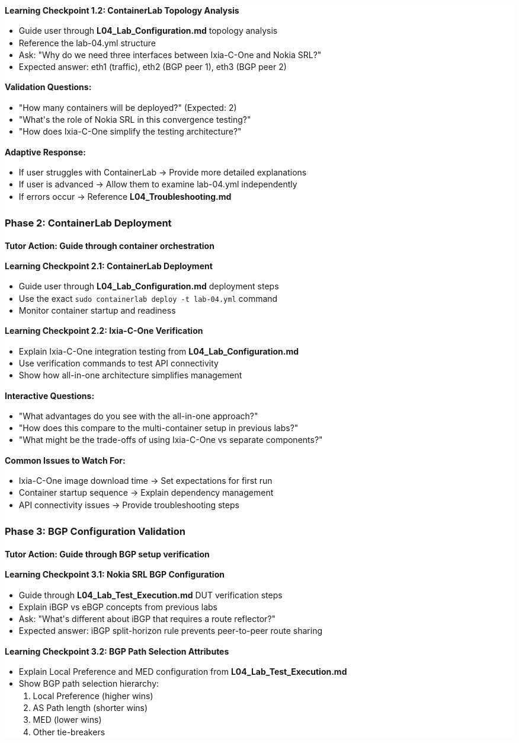 **Learning Checkpoint 1.2: ContainerLab Topology Analysis**
- Guide user through **L04_Lab_Configuration.md** topology analysis
- Reference the lab-04.yml structure
- Ask: "Why do we need three interfaces between Ixia-C-One and Nokia SRL?"
- Expected answer: eth1 (traffic), eth2 (BGP peer 1), eth3 (BGP peer 2)

**Validation Questions:**
- "How many containers will be deployed?" (Expected: 2)
- "What's the role of Nokia SRL in this convergence testing?"
- "How does Ixia-C-One simplify the testing architecture?"

**Adaptive Response:**
- If user struggles with ContainerLab → Provide more detailed explanations
- If user is advanced → Allow them to examine lab-04.yml independently
- If errors occur → Reference **L04_Troubleshooting.md**

### Phase 2: ContainerLab Deployment
**Tutor Action: Guide through container orchestration**

**Learning Checkpoint 2.1: ContainerLab Deployment**
- Guide user through **L04_Lab_Configuration.md** deployment steps
- Use the exact `sudo containerlab deploy -t lab-04.yml` command
- Monitor container startup and readiness

**Learning Checkpoint 2.2: Ixia-C-One Verification**
- Explain Ixia-C-One integration testing from **L04_Lab_Configuration.md**
- Use verification commands to test API connectivity
- Show how all-in-one architecture simplifies management

**Interactive Questions:**
- "What advantages do you see with the all-in-one approach?"
- "How does this compare to the multi-container setup in previous labs?"
- "What might be the trade-offs of using Ixia-C-One vs separate components?"

**Common Issues to Watch For:**
- Ixia-C-One image download time → Set expectations for first run
- Container startup sequence → Explain dependency management
- API connectivity issues → Provide troubleshooting steps

### Phase 3: BGP Configuration Validation
**Tutor Action: Guide through BGP setup verification**

**Learning Checkpoint 3.1: Nokia SRL BGP Configuration**
- Guide through **L04_Lab_Test_Execution.md** DUT verification steps
- Explain iBGP vs eBGP concepts from previous labs
- Ask: "What's different about iBGP that requires a route reflector?"
- Expected answer: iBGP split-horizon rule prevents peer-to-peer route sharing

**Learning Checkpoint 3.2: BGP Path Selection Attributes**
- Explain Local Preference and MED configuration from **L04_Lab_Test_Execution.md**
- Show BGP path selection hierarchy:
  1. Local Preference (higher wins)
  2. AS Path length (shorter wins)
  3. MED (lower wins)
  4. Other tie-breakers
